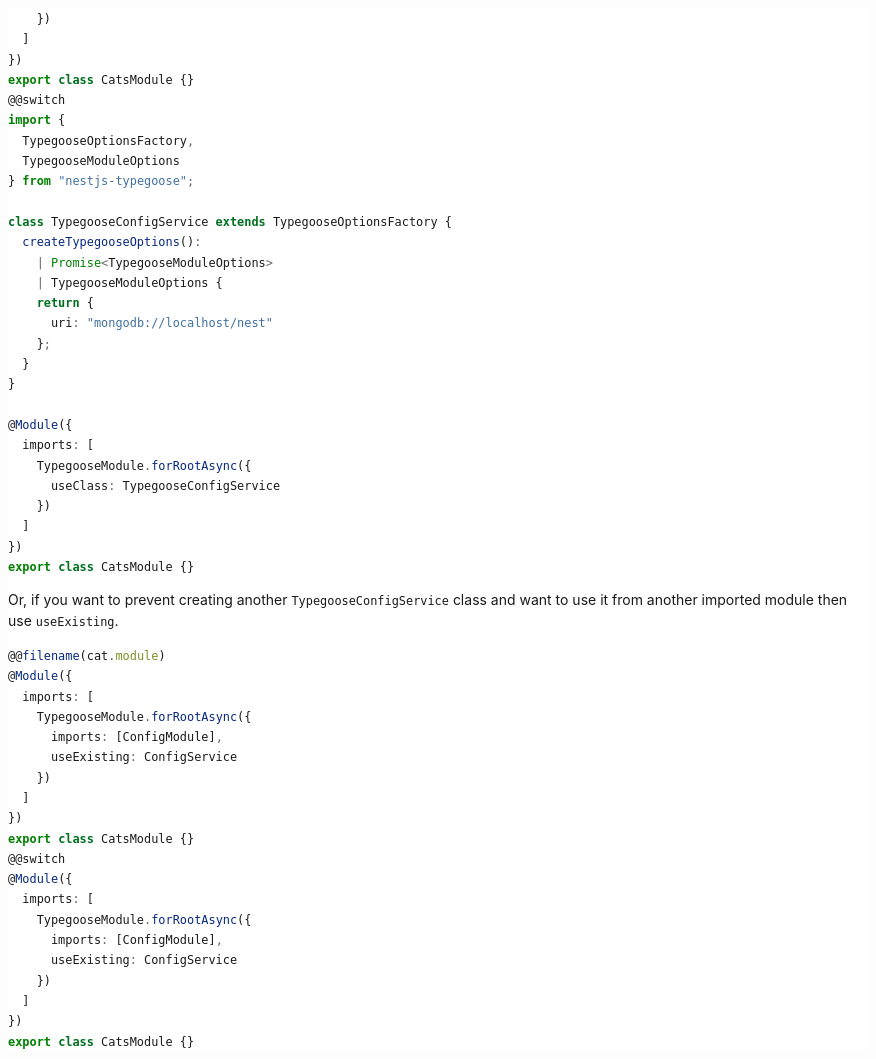 ```typescript
    })
  ]
})
export class CatsModule {}
@@switch
import {
  TypegooseOptionsFactory,
  TypegooseModuleOptions
} from "nestjs-typegoose";

class TypegooseConfigService extends TypegooseOptionsFactory {
  createTypegooseOptions():
    | Promise<TypegooseModuleOptions>
    | TypegooseModuleOptions {
    return {
      uri: "mongodb://localhost/nest"
    };
  }
}

@Module({
  imports: [
    TypegooseModule.forRootAsync({
      useClass: TypegooseConfigService
    })
  ]
})
export class CatsModule {}
```
Or, if you want to prevent creating another `TypegooseConfigService` class and want to use it from another imported module then use `useExisting`.
```typescript
@@filename(cat.module)
@Module({
  imports: [
    TypegooseModule.forRootAsync({
      imports: [ConfigModule],
      useExisting: ConfigService
    })
  ]
})
export class CatsModule {}
@@switch
@Module({
  imports: [
    TypegooseModule.forRootAsync({
      imports: [ConfigModule],
      useExisting: ConfigService
    })
  ]
})
export class CatsModule {}
```

